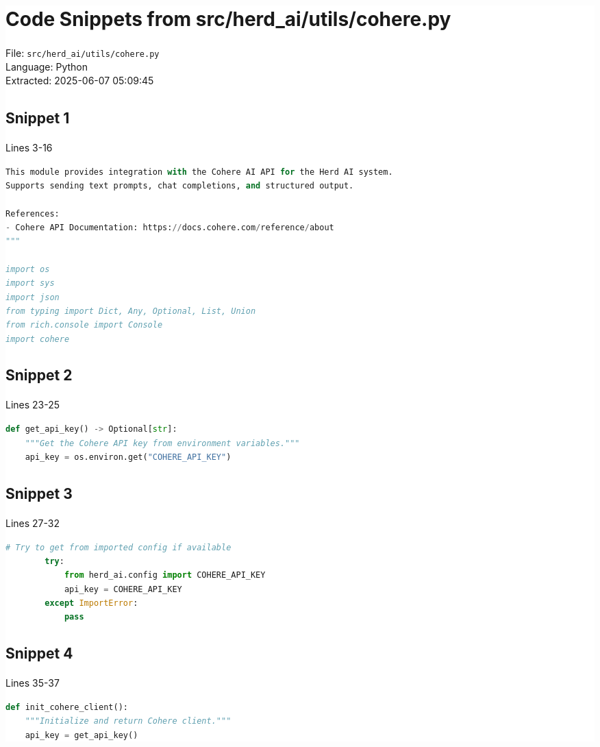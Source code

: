 # Code Snippets from src/herd_ai/utils/cohere.py

File: `src/herd_ai/utils/cohere.py`  
Language: Python  
Extracted: 2025-06-07 05:09:45  

## Snippet 1
Lines 3-16

```Python
This module provides integration with the Cohere AI API for the Herd AI system.
Supports sending text prompts, chat completions, and structured output.

References:
- Cohere API Documentation: https://docs.cohere.com/reference/about
"""

import os
import sys
import json
from typing import Dict, Any, Optional, List, Union
from rich.console import Console
import cohere
```

## Snippet 2
Lines 23-25

```Python
def get_api_key() -> Optional[str]:
    """Get the Cohere API key from environment variables."""
    api_key = os.environ.get("COHERE_API_KEY")
```

## Snippet 3
Lines 27-32

```Python
# Try to get from imported config if available
        try:
            from herd_ai.config import COHERE_API_KEY
            api_key = COHERE_API_KEY
        except ImportError:
            pass
```

## Snippet 4
Lines 35-37

```Python
def init_cohere_client():
    """Initialize and return Cohere client."""
    api_key = get_api_key()
```
